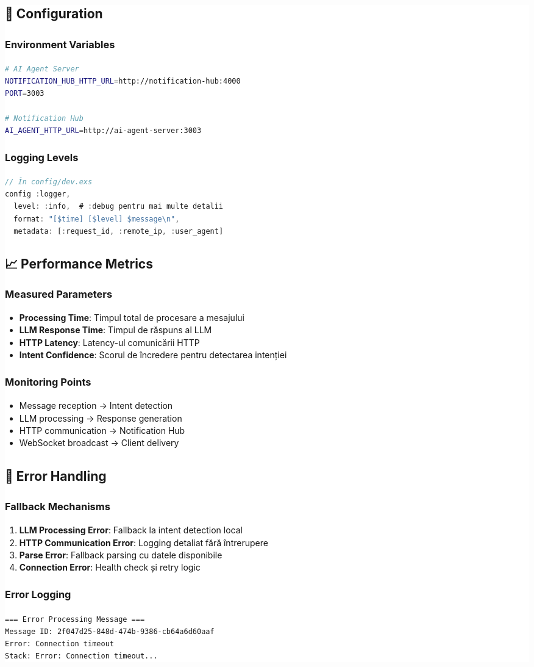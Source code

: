 ## 🔧 **Configuration**

### **Environment Variables**
```bash
# AI Agent Server
NOTIFICATION_HUB_HTTP_URL=http://notification-hub:4000
PORT=3003

# Notification Hub
AI_AGENT_HTTP_URL=http://ai-agent-server:3003
```

### **Logging Levels**
```typescript
// În config/dev.exs
config :logger,
  level: :info,  # :debug pentru mai multe detalii
  format: "[$time] [$level] $message\n",
  metadata: [:request_id, :remote_ip, :user_agent]
```

## 📈 **Performance Metrics**

### **Measured Parameters**
- **Processing Time**: Timpul total de procesare a mesajului
- **LLM Response Time**: Timpul de răspuns al LLM
- **HTTP Latency**: Latency-ul comunicării HTTP
- **Intent Confidence**: Scorul de încredere pentru detectarea intenției

### **Monitoring Points**
- Message reception → Intent detection
- LLM processing → Response generation
- HTTP communication → Notification Hub
- WebSocket broadcast → Client delivery

## 🚨 **Error Handling**

### **Fallback Mechanisms**
1. **LLM Processing Error**: Fallback la intent detection local
2. **HTTP Communication Error**: Logging detaliat fără întrerupere
3. **Parse Error**: Fallback parsing cu datele disponibile
4. **Connection Error**: Health check și retry logic

### **Error Logging**
```
=== Error Processing Message ===
Message ID: 2f047d25-848d-474b-9386-cb64a6d60aaf
Error: Connection timeout
Stack: Error: Connection timeout...
```

